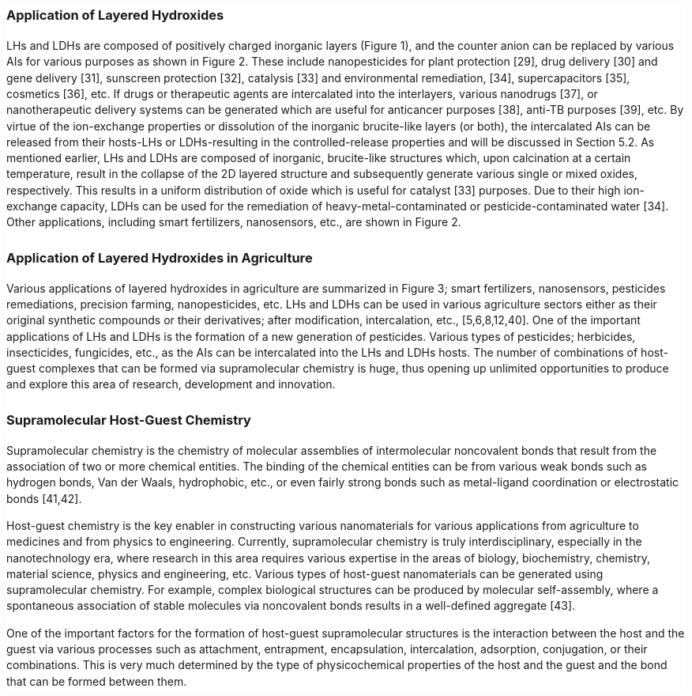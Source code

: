 
### Application of Layered Hydroxides

LHs and LDHs are composed of positively charged inorganic layers (Figure 1), and the counter anion can be replaced by various AIs for various purposes as shown in Figure 2. These include nanopesticides for plant protection [29], drug delivery [30] and gene delivery [31], sunscreen protection [32], catalysis [33] and environmental remediation, [34], supercapacitors [35], cosmetics [36], etc. If drugs or therapeutic agents are intercalated into the interlayers, various nanodrugs [37], or nanotherapeutic delivery systems can be generated which are useful for anticancer purposes [38], anti-TB purposes [39], etc. By virtue of the ion-exchange properties or dissolution of the inorganic brucite-like layers (or both), the intercalated AIs can be released from their hosts-LHs or LDHs-resulting in the controlled-release properties and will be discussed in Section 5.2. As mentioned earlier, LHs and LDHs are composed of inorganic, brucite-like structures which, upon calcination at a certain temperature, result in the collapse of the 2D layered structure and subsequently generate various single or mixed oxides, respectively. This results in a uniform distribution of oxide which is useful for catalyst [33] purposes. Due to their high ion-exchange capacity, LDHs can be used for the remediation of heavy-metal-contaminated or pesticide-contaminated water [34]. Other applications, including smart fertilizers, nanosensors, etc., are shown in Figure 2.


### Application of Layered Hydroxides in Agriculture

Various applications of layered hydroxides in agriculture are summarized in Figure 3; smart fertilizers, nanosensors, pesticides remediations, precision farming, nanopesticides, etc. LHs and LDHs can be used in various agriculture sectors either as their original synthetic compounds or their derivatives; after modification, intercalation, etc., [5,6,8,12,40]. One of the important applications of LHs and LDHs is the formation of a new generation of pesticides. Various types of pesticides; herbicides, insecticides, fungicides, etc., as the AIs can be intercalated into the LHs and LDHs hosts. The number of combinations of host-guest complexes that can be formed via supramolecular chemistry is huge, thus opening up unlimited opportunities to produce and explore this area of research, development and innovation.


### Supramolecular Host-Guest Chemistry

Supramolecular chemistry is the chemistry of molecular assemblies of intermolecular noncovalent bonds that result from the association of two or more chemical entities. The binding of the chemical entities can be from various weak bonds such as hydrogen bonds, Van der Waals, hydrophobic, etc., or even fairly strong bonds such as metal-ligand coordination or electrostatic bonds [41,42].

Host-guest chemistry is the key enabler in constructing various nanomaterials for various applications from agriculture to medicines and from physics to engineering. Currently, supramolecular chemistry is truly interdisciplinary, especially in the nanotechnology era, where research in this area requires various expertise in the areas of biology, biochemistry, chemistry, material science, physics and engineering, etc. Various types of host-guest nanomaterials can be generated using supramolecular chemistry. For example, complex biological structures can be produced by molecular self-assembly, where a spontaneous association of stable molecules via noncovalent bonds results in a well-defined aggregate [43].

One of the important factors for the formation of host-guest supramolecular structures is the interaction between the host and the guest via various processes such as attachment, entrapment, encapsulation, intercalation, adsorption, conjugation, or their combinations. This is very much determined by the type of physicochemical properties of the host and the guest and the bond that can be formed between them.
